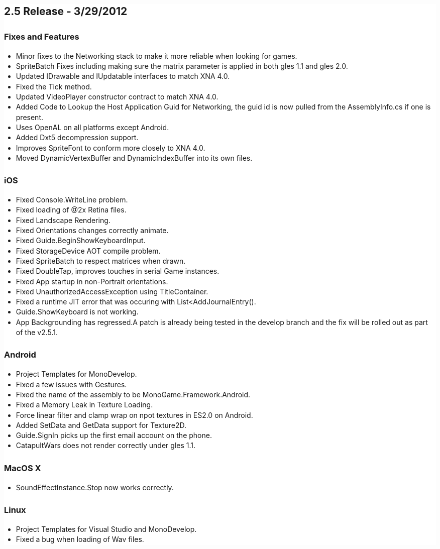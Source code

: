 
## 2.5 Release - 3/29/2012

### Fixes and Features
- Minor fixes to the Networking stack to make it more reliable when looking for games.
- SpriteBatch Fixes including making sure the matrix parameter is applied in both gles 1.1 and gles 2.0.
- Updated IDrawable and IUpdatable interfaces to match XNA 4.0.
- Fixed the Tick method.
- Updated VideoPlayer constructor contract to match XNA 4.0.
- Added Code to Lookup the Host Application Guid for Networking, the guid id is now pulled from the AssemblyInfo.cs if one is present.
- Uses OpenAL on all platforms except Android.
- Added Dxt5 decompression support.
- Improves SpriteFont to conform more closely to XNA 4.0.
- Moved DynamicVertexBuffer and DynamicIndexBuffer into its own files.

### iOS
- Fixed Console.WriteLine problem.
- Fixed loading of @2x Retina files.
- Fixed Landscape Rendering.
- Fixed Orientations changes correctly animate.
- Fixed Guide.BeginShowKeyboardInput.
- Fixed StorageDevice AOT compile problem.
- Fixed SpriteBatch to respect matrices when drawn.
- Fixed DoubleTap, improves touches in serial Game instances.
- Fixed App startup in non-Portrait orientations.
- Fixed UnauthorizedAccessException using TitleContainer.
- Fixed a runtime JIT error that was occuring with List<AddJournalEntry<T>().
- Guide.ShowKeyboard is not working.
- App Backgrounding has regressed.A patch is already being tested in the develop branch and the fix will be rolled out as part of the v2.5.1.

### Android
- Project Templates for MonoDevelop.
- Fixed a few issues with Gestures.
- Fixed the name of the assembly to be MonoGame.Framework.Android.
- Fixed a Memory Leak in Texture Loading.
- Force linear filter and clamp wrap on npot textures in ES2.0 on Android.
- Added SetData and GetData support for Texture2D.
- Guide.SignIn picks up the first email account on the phone.
- CatapultWars does not render correctly under gles 1.1.

### MacOS X
- SoundEffectInstance.Stop now works correctly.

### Linux
- Project Templates for Visual Studio and MonoDevelop.
- Fixed a bug when loading of Wav files.
